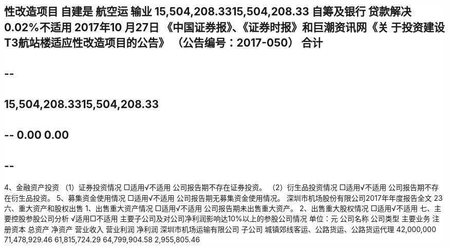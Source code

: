 性改造项目
自建是
航空运
输业
15,504,208.3315,504,208.33
自筹及银行
贷款解决
0.02%不适用
2017年10
月27日
《中国证券报》、《证券时报》和巨潮资讯网《关
于投资建设T3航站楼适应性改造项目的公告》
（公告编号：2017-050）
合计
--
--
--
15,504,208.3315,504,208.33
--
--
0.00
0.00
--
--
--
4、金融资产投资
（1）证券投资情况
□适用√不适用
公司报告期不存在证券投资。
（2）衍生品投资情况
□适用√不适用
公司报告期不存在衍生品投资。
5、募集资金使用情况
□适用√不适用
公司报告期无募集资金使用情况。
深圳市机场股份有限公司2017年年度报告全文
23
六、重大资产和股权出售
1、出售重大资产情况
□适用√不适用
公司报告期未出售重大资产。
2、出售重大股权情况
□适用√不适用
七、主要控股参股公司分析
√适用□不适用
主要子公司及对公司净利润影响达10%以上的参股公司情况
单位：元
公司名称
公司类型
主要业务
注册资本
总资产
净资产
营业收入
营业利润
净利润
深圳市机场运输有限公司
子公司
城镇郊线客运、公路货运、公路货运代理
42,000,000
71,478,929.46
61,815,724.29
64,799,904.58
2,955,805.46